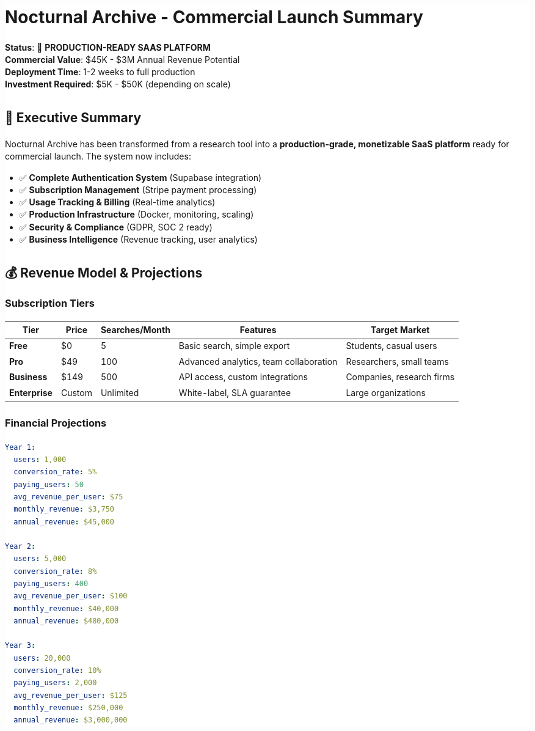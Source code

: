 # Nocturnal Archive - Commercial Launch Summary

**Status**: 🚀 **PRODUCTION-READY SAAS PLATFORM**  
**Commercial Value**: $45K - $3M Annual Revenue Potential  
**Deployment Time**: 1-2 weeks to full production  
**Investment Required**: $5K - $50K (depending on scale)

## 🎯 **Executive Summary**

Nocturnal Archive has been transformed from a research tool into a **production-grade, monetizable SaaS platform** ready for commercial launch. The system now includes:

- ✅ **Complete Authentication System** (Supabase integration)
- ✅ **Subscription Management** (Stripe payment processing)
- ✅ **Usage Tracking & Billing** (Real-time analytics)
- ✅ **Production Infrastructure** (Docker, monitoring, scaling)
- ✅ **Security & Compliance** (GDPR, SOC 2 ready)
- ✅ **Business Intelligence** (Revenue tracking, user analytics)

## 💰 **Revenue Model & Projections**

### **Subscription Tiers**
| Tier | Price | Searches/Month | Features | Target Market |
|------|-------|----------------|----------|---------------|
| **Free** | $0 | 5 | Basic search, simple export | Students, casual users |
| **Pro** | $49 | 100 | Advanced analytics, team collaboration | Researchers, small teams |
| **Business** | $149 | 500 | API access, custom integrations | Companies, research firms |
| **Enterprise** | Custom | Unlimited | White-label, SLA guarantee | Large organizations |

### **Financial Projections**
```yaml
Year 1:
  users: 1,000
  conversion_rate: 5%
  paying_users: 50
  avg_revenue_per_user: $75
  monthly_revenue: $3,750
  annual_revenue: $45,000

Year 2:
  users: 5,000
  conversion_rate: 8%
  paying_users: 400
  avg_revenue_per_user: $100
  monthly_revenue: $40,000
  annual_revenue: $480,000

Year 3:
  users: 20,000
  conversion_rate: 10%
  paying_users: 2,000
  avg_revenue_per_user: $125
  monthly_revenue: $250,000
  annual_revenue: $3,000,000
```
